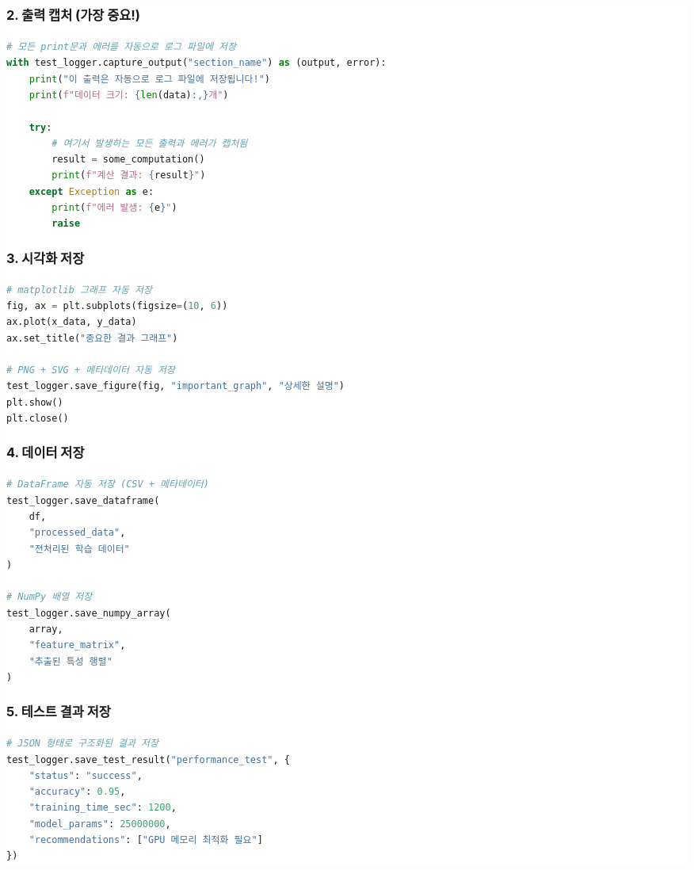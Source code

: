 ### 2. 출력 캡처 (가장 중요!)
```python
# 모든 print문과 에러를 자동으로 로그 파일에 저장
with test_logger.capture_output("section_name") as (output, error):
    print("이 출력은 자동으로 로그 파일에 저장됩니다!")
    print(f"데이터 크기: {len(data):,}개")
    
    try:
        # 여기서 발생하는 모든 출력과 에러가 캡처됨
        result = some_computation()
        print(f"계산 결과: {result}")
    except Exception as e:
        print(f"에러 발생: {e}")
        raise
```

### 3. 시각화 저장
```python
# matplotlib 그래프 자동 저장
fig, ax = plt.subplots(figsize=(10, 6))
ax.plot(x_data, y_data)
ax.set_title("중요한 결과 그래프")

# PNG + SVG + 메타데이터 자동 저장
test_logger.save_figure(fig, "important_graph", "상세한 설명")
plt.show()
plt.close()
```

### 4. 데이터 저장
```python
# DataFrame 자동 저장 (CSV + 메타데이터)
test_logger.save_dataframe(
    df, 
    "processed_data", 
    "전처리된 학습 데이터"
)

# NumPy 배열 저장
test_logger.save_numpy_array(
    array, 
    "feature_matrix", 
    "추출된 특성 행렬"
)
```

### 5. 테스트 결과 저장
```python
# JSON 형태로 구조화된 결과 저장
test_logger.save_test_result("performance_test", {
    "status": "success",
    "accuracy": 0.95,
    "training_time_sec": 1200,
    "model_params": 25000000,
    "recommendations": ["GPU 메모리 최적화 필요"]
})
```
